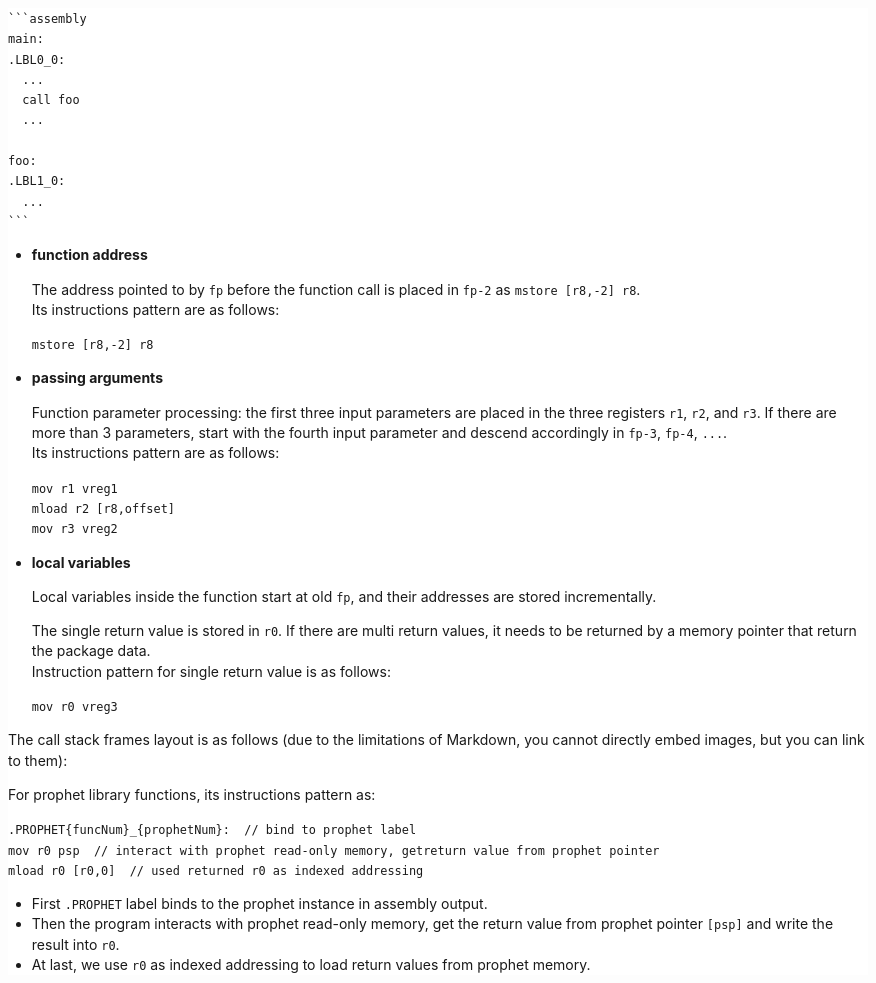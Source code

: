     ```assembly
    main:
    .LBL0_0:
      ...
      call foo
      ...

    foo:
    .LBL1_0:
      ...
    ```
*   **function address**

    The address pointed to by `fp` before the function call is placed in `fp-2` as `mstore [r8,-2] r8`.\
    Its instructions pattern are as follows:

    ```assembly
    mstore [r8,-2] r8
    ```
*   **passing arguments**

    Function parameter processing: the first three input parameters are placed in the three registers `r1`, `r2`, and `r3`. If there are more than 3 parameters, start with the fourth input parameter and descend accordingly in `fp-3`, `fp-4`, `...`.\
    Its instructions pattern are as follows:

    ```assembly
    mov r1 vreg1
    mload r2 [r8,offset]
    mov r3 vreg2
    ```
*   **local variables**

    Local variables inside the function start at old `fp`, and their addresses are stored incrementally.

    The single return value is stored in `r0`. If there are multi return values, it needs to be returned by a memory pointer that return the package data.\
    Instruction pattern for single return value is as follows:

    ```assembly
    mov r0 vreg3
    ```

The call stack frames layout is as follows (due to the limitations of Markdown, you cannot directly embed images, but you can link to them):

For prophet library functions, its instructions pattern as:

```armasm
.PROPHET{funcNum}_{prophetNum}:  // bind to prophet label
mov r0 psp  // interact with prophet read-only memory, getreturn value from prophet pointer
mload r0 [r0,0]  // used returned r0 as indexed addressing
```

* First `.PROPHET` label binds to the prophet instance in assembly output.
* Then the program interacts with prophet read-only memory, get the return value from prophet pointer `[psp]` and write the result into `r0`.
* At last, we use `r0` as indexed addressing to load return values from prophet memory.
